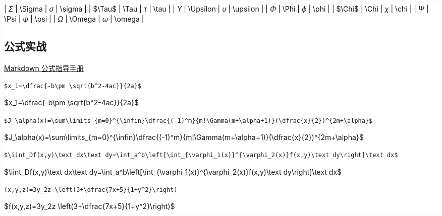 | $\Sigma$   | \Sigma   | $\sigma$      | \sigma      |
| $\Tau$     | \Tau     | $\tau$        | \tau        |
| $\Upsilon$ | \Upsilon | $\upsilon$    | \upsilon    |
| $\Phi$     | \Phi     | $\phi$        | \phi        |
| $\Chi$     | \Chi     | $\chi$        | \chi        |
| $\Psi$     | \Psi     | $\psi$        | \psi        |
| $\Omega$   | \Omega   | $\omega$      | \omega      |



## 公式实战

[Markdown 公式指导手册](https://www.zybuluo.com/codeep/note/163962#cmd-markdown-%E5%85%AC%E5%BC%8F%E6%8C%87%E5%AF%BC%E6%89%8B%E5%86%8C)

```markdown
$x_1=\dfrac{-b\pm \sqrt{b^2-4ac}}{2a}$
```

$x_1=\dfrac{-b\pm \sqrt{b^2-4ac}}{2a}$

```markdown
$J_\alpha(x)=\sum\limits_{m=0}^{\infin}\dfrac{(-1)^m}{m!\Gamma(m+\alpha+1)}(\dfrac{x}{2})^{2m+\alpha}$
```

$J_\alpha(x)=\sum\limits_{m=0}^{\infin}\dfrac{(-1)^m}{m!\Gamma(m+\alpha+1)}(\dfrac{x}{2})^{2m+\alpha}$

~~~markdow
$\iint_Df(x,y)\text dx\text dy=\int_a^b\left[\int_{\varphi_1(x)}^{\varphi_2(x)}f(x,y)\text dy\right]\text dx$
~~~

$\iint_Df(x,y)\text dx\text dy=\int_a^b\left[\int_{\varphi_1(x)}^{\varphi_2(x)}f(x,y)\text dy\right]\text dx$

```markdown
(x,y,z)=3y_2z \left(3+\dfrac{7x+5}{1+y^2}\right)
```

$f(x,y,z)=3y_2z \left(3+\dfrac{7x+5}{1+y^2}\right)$

















